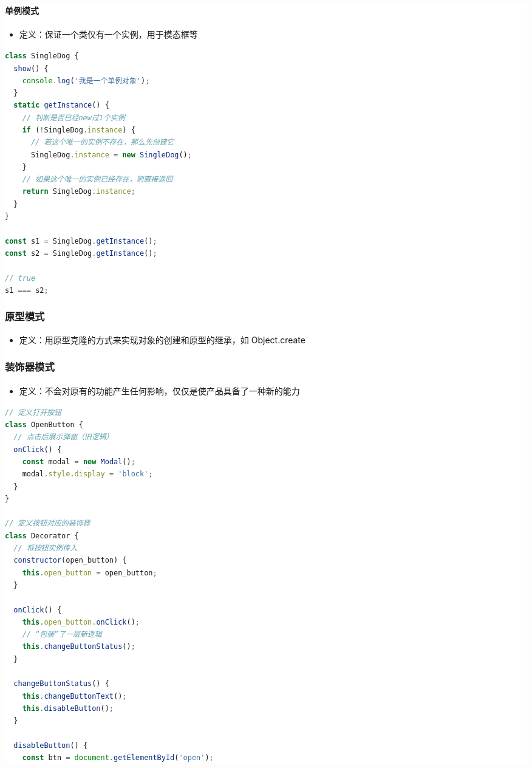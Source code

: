 #### 单例模式

- 定义：保证一个类仅有一个实例，用于模态框等

```js
class SingleDog {
  show() {
    console.log('我是一个单例对象');
  }
  static getInstance() {
    // 判断是否已经new过1个实例
    if (!SingleDog.instance) {
      // 若这个唯一的实例不存在，那么先创建它
      SingleDog.instance = new SingleDog();
    }
    // 如果这个唯一的实例已经存在，则直接返回
    return SingleDog.instance;
  }
}

const s1 = SingleDog.getInstance();
const s2 = SingleDog.getInstance();

// true
s1 === s2;
```

### 原型模式

- 定义：用原型克隆的方式来实现对象的创建和原型的继承，如 Object.create

### 装饰器模式

- 定义：不会对原有的功能产生任何影响，仅仅是使产品具备了一种新的能力

```js
// 定义打开按钮
class OpenButton {
  // 点击后展示弹窗（旧逻辑）
  onClick() {
    const modal = new Modal();
    modal.style.display = 'block';
  }
}

// 定义按钮对应的装饰器
class Decorator {
  // 将按钮实例传入
  constructor(open_button) {
    this.open_button = open_button;
  }

  onClick() {
    this.open_button.onClick();
    // “包装”了一层新逻辑
    this.changeButtonStatus();
  }

  changeButtonStatus() {
    this.changeButtonText();
    this.disableButton();
  }

  disableButton() {
    const btn = document.getElementById('open');
```